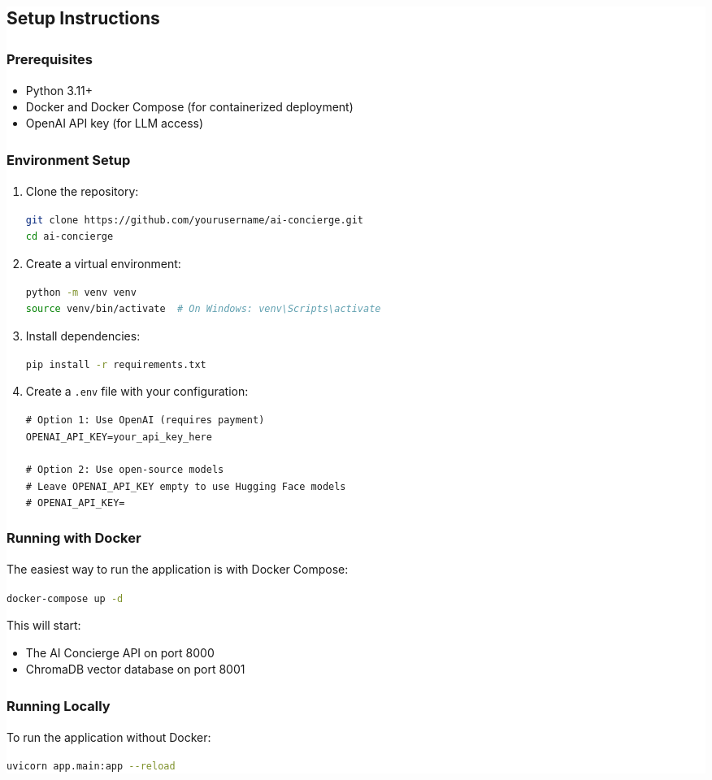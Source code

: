 ## Setup Instructions

### Prerequisites

- Python 3.11+
- Docker and Docker Compose (for containerized deployment)
- OpenAI API key (for LLM access)

### Environment Setup

1. Clone the repository:
   ```bash
   git clone https://github.com/yourusername/ai-concierge.git
   cd ai-concierge
   ```

2. Create a virtual environment:
   ```bash
   python -m venv venv
   source venv/bin/activate  # On Windows: venv\Scripts\activate
   ```

3. Install dependencies:
   ```bash
   pip install -r requirements.txt
   ```

4. Create a `.env` file with your configuration:
   ```
   # Option 1: Use OpenAI (requires payment)
   OPENAI_API_KEY=your_api_key_here
   
   # Option 2: Use open-source models
   # Leave OPENAI_API_KEY empty to use Hugging Face models
   # OPENAI_API_KEY=
   ```

### Running with Docker

The easiest way to run the application is with Docker Compose:

```bash
docker-compose up -d
```

This will start:
- The AI Concierge API on port 8000
- ChromaDB vector database on port 8001

### Running Locally

To run the application without Docker:

```bash
uvicorn app.main:app --reload
```
